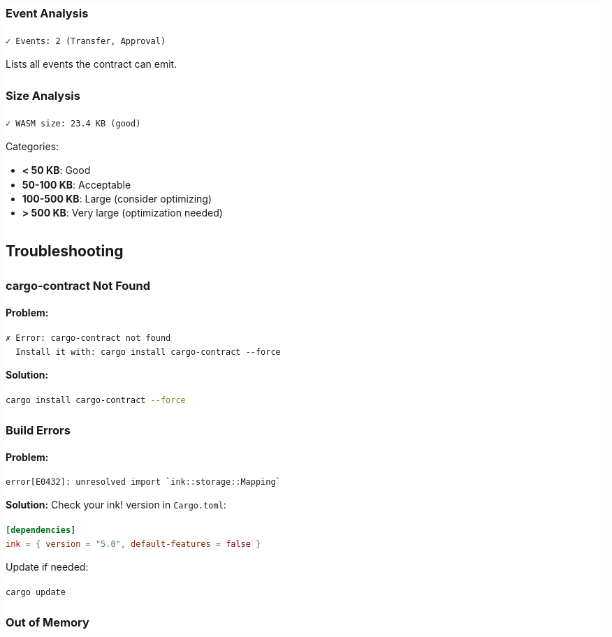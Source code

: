 ### Event Analysis

```
✓ Events: 2 (Transfer, Approval)
```

Lists all events the contract can emit.

### Size Analysis

```
✓ WASM size: 23.4 KB (good)
```

Categories:
- **< 50 KB**: Good
- **50-100 KB**: Acceptable
- **100-500 KB**: Large (consider optimizing)
- **> 500 KB**: Very large (optimization needed)

## Troubleshooting

### cargo-contract Not Found

**Problem:**
```
✗ Error: cargo-contract not found
  Install it with: cargo install cargo-contract --force
```

**Solution:**
```bash
cargo install cargo-contract --force
```

### Build Errors

**Problem:**
```
error[E0432]: unresolved import `ink::storage::Mapping`
```

**Solution:**
Check your ink! version in `Cargo.toml`:
```toml
[dependencies]
ink = { version = "5.0", default-features = false }
```

Update if needed:
```bash
cargo update
```

### Out of Memory
